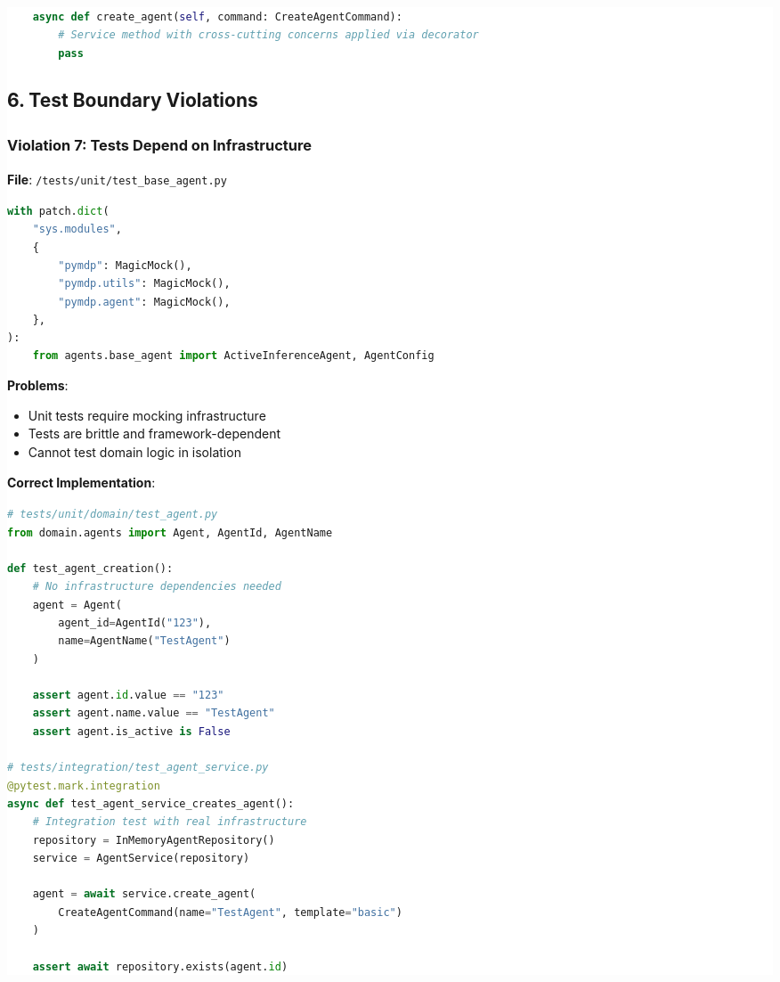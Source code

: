 ```python
    async def create_agent(self, command: CreateAgentCommand):
        # Service method with cross-cutting concerns applied via decorator
        pass
```

## 6. Test Boundary Violations

### Violation 7: Tests Depend on Infrastructure
**File**: `/tests/unit/test_base_agent.py`

```python
with patch.dict(
    "sys.modules",
    {
        "pymdp": MagicMock(),
        "pymdp.utils": MagicMock(),
        "pymdp.agent": MagicMock(),
    },
):
    from agents.base_agent import ActiveInferenceAgent, AgentConfig
```

**Problems**:
- Unit tests require mocking infrastructure
- Tests are brittle and framework-dependent
- Cannot test domain logic in isolation

**Correct Implementation**:
```python
# tests/unit/domain/test_agent.py
from domain.agents import Agent, AgentId, AgentName

def test_agent_creation():
    # No infrastructure dependencies needed
    agent = Agent(
        agent_id=AgentId("123"),
        name=AgentName("TestAgent")
    )
    
    assert agent.id.value == "123"
    assert agent.name.value == "TestAgent"
    assert agent.is_active is False

# tests/integration/test_agent_service.py
@pytest.mark.integration
async def test_agent_service_creates_agent():
    # Integration test with real infrastructure
    repository = InMemoryAgentRepository()
    service = AgentService(repository)
    
    agent = await service.create_agent(
        CreateAgentCommand(name="TestAgent", template="basic")
    )
    
    assert await repository.exists(agent.id)
```
